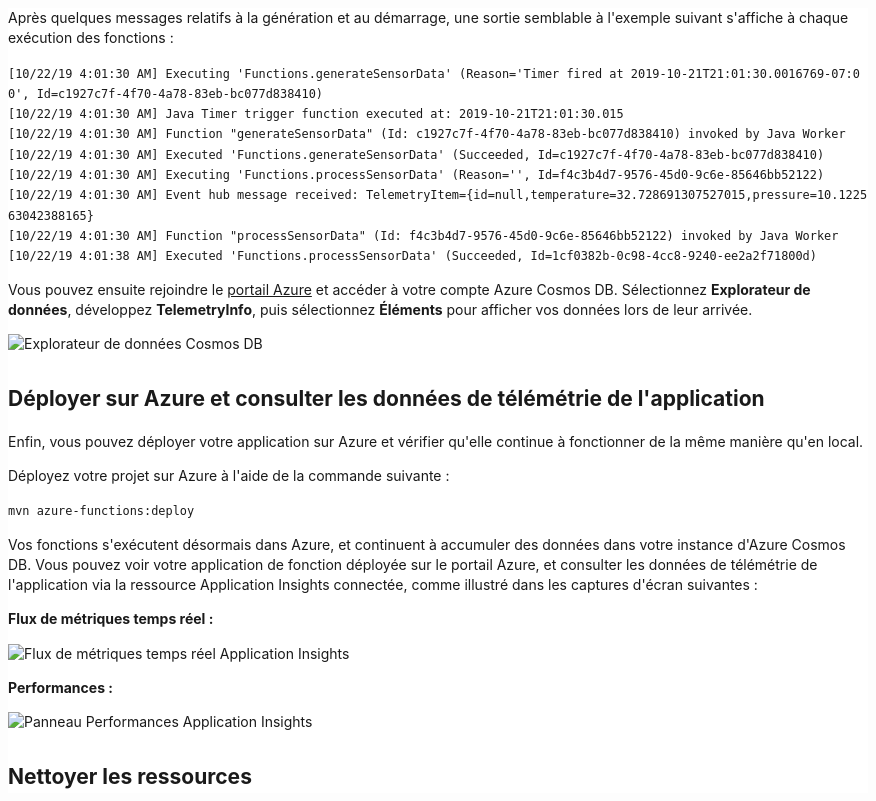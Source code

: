 Après quelques messages relatifs à la génération et au démarrage, une sortie semblable à l'exemple suivant s'affiche à chaque exécution des fonctions :

```output
[10/22/19 4:01:30 AM] Executing 'Functions.generateSensorData' (Reason='Timer fired at 2019-10-21T21:01:30.0016769-07:00', Id=c1927c7f-4f70-4a78-83eb-bc077d838410)
[10/22/19 4:01:30 AM] Java Timer trigger function executed at: 2019-10-21T21:01:30.015
[10/22/19 4:01:30 AM] Function "generateSensorData" (Id: c1927c7f-4f70-4a78-83eb-bc077d838410) invoked by Java Worker
[10/22/19 4:01:30 AM] Executed 'Functions.generateSensorData' (Succeeded, Id=c1927c7f-4f70-4a78-83eb-bc077d838410)
[10/22/19 4:01:30 AM] Executing 'Functions.processSensorData' (Reason='', Id=f4c3b4d7-9576-45d0-9c6e-85646bb52122)
[10/22/19 4:01:30 AM] Event hub message received: TelemetryItem={id=null,temperature=32.728691307527015,pressure=10.122563042388165}
[10/22/19 4:01:30 AM] Function "processSensorData" (Id: f4c3b4d7-9576-45d0-9c6e-85646bb52122) invoked by Java Worker
[10/22/19 4:01:38 AM] Executed 'Functions.processSensorData' (Succeeded, Id=1cf0382b-0c98-4cc8-9240-ee2a2f71800d)
```

Vous pouvez ensuite rejoindre le [portail Azure](https://portal.azure.com) et accéder à votre compte Azure Cosmos DB. Sélectionnez **Explorateur de données**, développez **TelemetryInfo**, puis sélectionnez **Éléments** pour afficher vos données lors de leur arrivée.

![Explorateur de données Cosmos DB](media/functions-event-hub-cosmos-db/data-explorer.png)

## <a name="deploy-to-azure-and-view-app-telemetry"></a>Déployer sur Azure et consulter les données de télémétrie de l'application

Enfin, vous pouvez déployer votre application sur Azure et vérifier qu'elle continue à fonctionner de la même manière qu'en local.

Déployez votre projet sur Azure à l'aide de la commande suivante :

```bash
mvn azure-functions:deploy
```

Vos fonctions s'exécutent désormais dans Azure, et continuent à accumuler des données dans votre instance d'Azure Cosmos DB. Vous pouvez voir votre application de fonction déployée sur le portail Azure, et consulter les données de télémétrie de l'application via la ressource Application Insights connectée, comme illustré dans les captures d'écran suivantes :

**Flux de métriques temps réel :**

![Flux de métriques temps réel Application Insights](media/functions-event-hub-cosmos-db/application-insights-live-metrics-stream.png)

**Performances :**

![Panneau Performances Application Insights](media/functions-event-hub-cosmos-db/application-insights-performance.png)

## <a name="clean-up-resources"></a>Nettoyer les ressources

